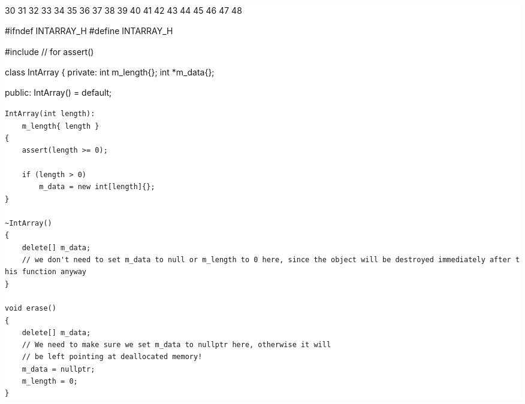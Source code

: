 30
31
32
33
34
35
36
37
38
39
40
41
42
43
44
45
46
47
48

#ifndef INTARRAY_H
#define INTARRAY_H

#include <cassert> // for assert()

class IntArray
{
private:
    int m_length{};
    int *m_data{};

public:
    IntArray() = default;

    IntArray(int length):
        m_length{ length }
    {
        assert(length >= 0);

        if (length > 0)
            m_data = new int[length]{};
    }

    ~IntArray()
    {
        delete[] m_data;
        // we don't need to set m_data to null or m_length to 0 here, since the object will be destroyed immediately after this function anyway
    }

    void erase()
    {
        delete[] m_data;
        // We need to make sure we set m_data to nullptr here, otherwise it will
        // be left pointing at deallocated memory!
        m_data = nullptr;
        m_length = 0;
    }
